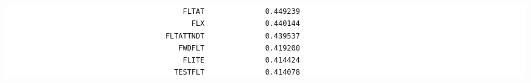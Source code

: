                                              FLTAT              0.449239
                                               FLX              0.440144
                                         FLTATTNDT              0.439537
                                            FWDFLT              0.419200
                                             FLITE              0.414424
                                           TESTFLT              0.414078